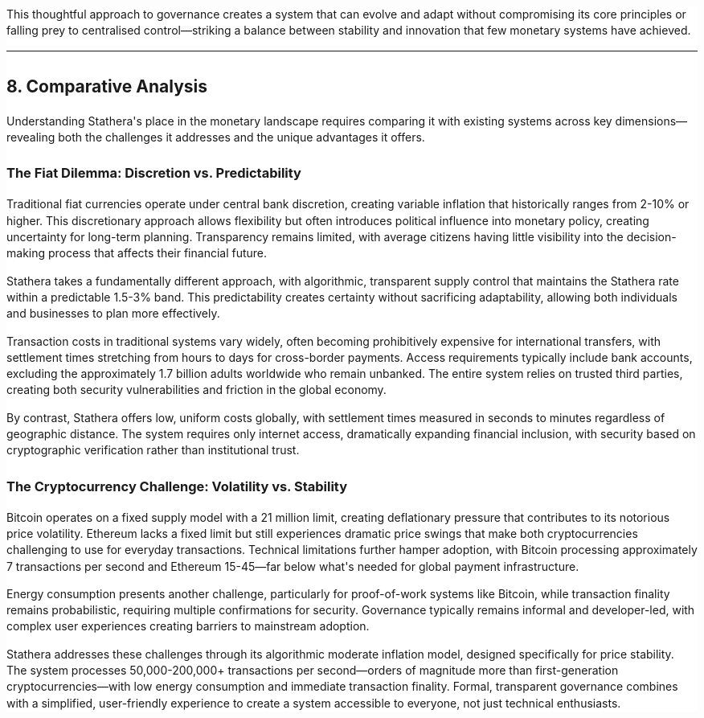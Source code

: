 This thoughtful approach to governance creates a system that can evolve and adapt without compromising its core principles or falling prey to centralised control—striking a balance between stability and innovation that few monetary systems have achieved.

---

## 8. Comparative Analysis

Understanding Stathera's place in the monetary landscape requires comparing it with existing systems across key dimensions—revealing both the challenges it addresses and the unique advantages it offers.

### The Fiat Dilemma: Discretion vs. Predictability

Traditional fiat currencies operate under central bank discretion, creating variable inflation that historically ranges from 2-10% or higher. This discretionary approach allows flexibility but often introduces political influence into monetary policy, creating uncertainty for long-term planning. Transparency remains limited, with average citizens having little visibility into the decision-making process that affects their financial future.

Stathera takes a fundamentally different approach, with algorithmic, transparent supply control that maintains the Stathera rate within a predictable 1.5-3% band. This predictability creates certainty without sacrificing adaptability, allowing both individuals and businesses to plan more effectively.

Transaction costs in traditional systems vary widely, often becoming prohibitively expensive for international transfers, with settlement times stretching from hours to days for cross-border payments. Access requirements typically include bank accounts, excluding the approximately 1.7 billion adults worldwide who remain unbanked. The entire system relies on trusted third parties, creating both security vulnerabilities and friction in the global economy.

By contrast, Stathera offers low, uniform costs globally, with settlement times measured in seconds to minutes regardless of geographic distance. The system requires only internet access, dramatically expanding financial inclusion, with security based on cryptographic verification rather than institutional trust.

### The Cryptocurrency Challenge: Volatility vs. Stability

Bitcoin operates on a fixed supply model with a 21 million limit, creating deflationary pressure that contributes to its notorious price volatility. Ethereum lacks a fixed limit but still experiences dramatic price swings that make both cryptocurrencies challenging to use for everyday transactions. Technical limitations further hamper adoption, with Bitcoin processing approximately 7 transactions per second and Ethereum 15-45—far below what's needed for global payment infrastructure.

Energy consumption presents another challenge, particularly for proof-of-work systems like Bitcoin, while transaction finality remains probabilistic, requiring multiple confirmations for security. Governance typically remains informal and developer-led, with complex user experiences creating barriers to mainstream adoption.

Stathera addresses these challenges through its algorithmic moderate inflation model, designed specifically for price stability. The system processes 50,000-200,000+ transactions per second—orders of magnitude more than first-generation cryptocurrencies—with low energy consumption and immediate transaction finality. Formal, transparent governance combines with a simplified, user-friendly experience to create a system accessible to everyone, not just technical enthusiasts.
